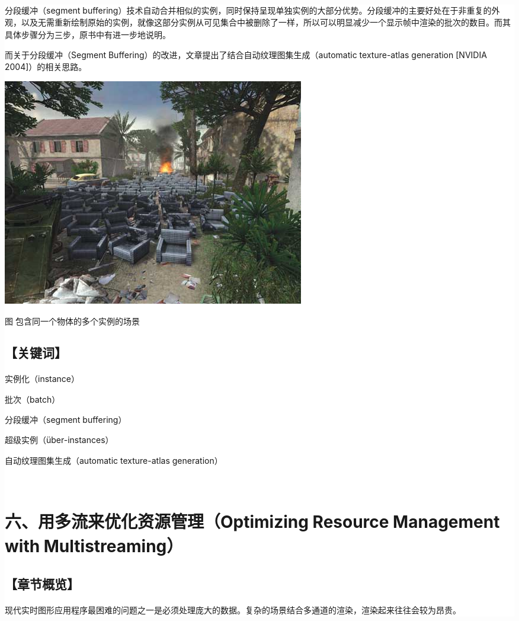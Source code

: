 分段缓冲（segment
buffering）技术自动合并相似的实例，同时保持呈现单独实例的大部分优势。分段缓冲的主要好处在于非重复的外观，以及无需重新绘制原始的实例，就像这部分实例从可见集合中被删除了一样，所以可以明显减少一个显示帧中渲染的批次的数目。而其具体步骤分为三步，原书中有进一步地说明。

而关于分段缓冲（Segment
Buffering）的改进，文章提出了结合自动纹理图集生成（automatic texture-atlas
generation [NVIDIA 2004]）的相关思路。

![](media/4333a11bdd0cd59f176689ac47e84716.jpg)

图 包含同一个物体的多个实例的场景

## 【关键词】

实例化（instance）

批次（batch）

分段缓冲（segment buffering）

超级实例（über-instances）

自动纹理图集生成（automatic texture-atlas generation）


<br>  


# 六、用多流来优化资源管理（Optimizing Resource Management with Multistreaming）

## 【章节概览】

现代实时图形应用程序最困难的问题之一是必须处理庞大的数据。复杂的场景结合多通道的渲染，渲染起来往往会较为昂贵。
